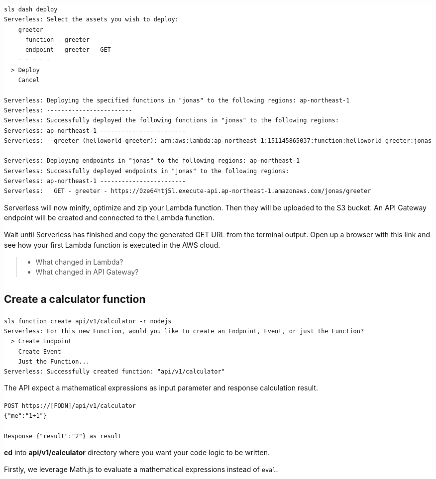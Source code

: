 ```
sls dash deploy
Serverless: Select the assets you wish to deploy:
    greeter
      function - greeter
      endpoint - greeter - GET
    - - - - -
  > Deploy
    Cancel

Serverless: Deploying the specified functions in "jonas" to the following regions: ap-northeast-1  
Serverless: ------------------------  
Serverless: Successfully deployed the following functions in "jonas" to the following regions:   
Serverless: ap-northeast-1 ------------------------  
Serverless:   greeter (helloworld-greeter): arn:aws:lambda:ap-northeast-1:151145865037:function:helloworld-greeter:jonas  

Serverless: Deploying endpoints in "jonas" to the following regions: ap-northeast-1  
Serverless: Successfully deployed endpoints in "jonas" to the following regions:  
Serverless: ap-northeast-1 ------------------------  
Serverless:   GET - greeter - https://0ze64htj5l.execute-api.ap-northeast-1.amazonaws.com/jonas/greeter
```

Serverless will now minify, optimize and zip your Lambda function. Then they will be uploaded to the S3 bucket. An API Gateway endpoint will be created and connected to the Lambda function.

Wait until Serverless has finished and copy the generated GET URL from the terminal output. Open up a browser with this link and see how your first Lambda function is executed in the AWS cloud.

> * What changed in Lambda?
> * What changed in API Gateway?

## Create a calculator function

```
sls function create api/v1/calculator -r nodejs
Serverless: For this new Function, would you like to create an Endpoint, Event, or just the Function?
  > Create Endpoint
    Create Event
    Just the Function...
Serverless: Successfully created function: "api/v1/calculator"
```

The API expect a mathematical expressions as input parameter and response calculation result.

    POST https://[FQDN]/api/v1/calculator 
    {"me":"1+1"}
    
    Response {"result":"2"} as result

**cd** into **api/v1/calculator** directory where you want your code logic to be written.

Firstly, we leverage Math.js to evaluate a mathematical expressions instead of `eval`.
